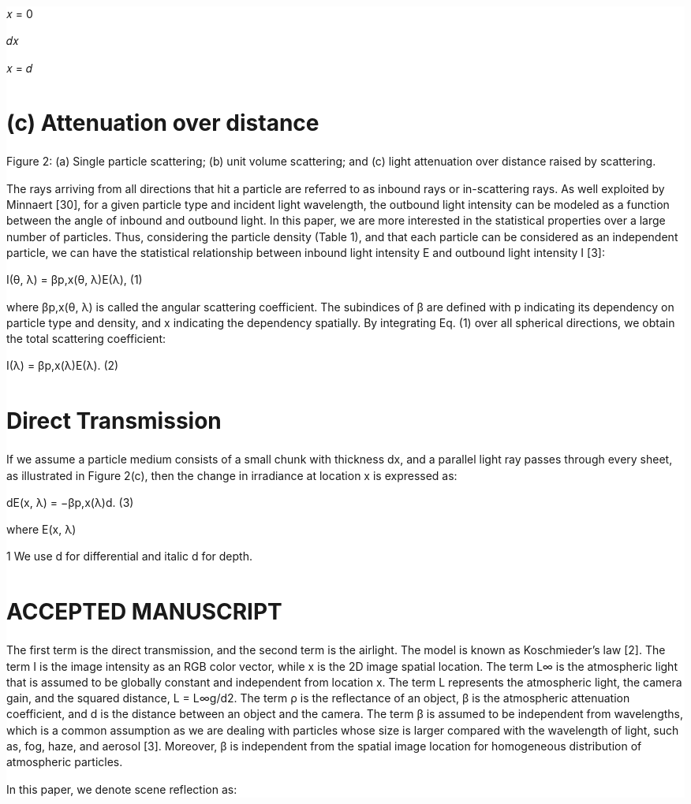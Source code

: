 𝑥 = 0

𝑑𝑥

𝑥 = 𝑑

# (c) Attenuation over distance

Figure 2: (a) Single particle scattering; (b) unit volume scattering; and (c) light attenuation over distance raised by scattering.

The rays arriving from all directions that hit a particle are referred to as inbound rays or in-scattering rays. As well exploited by Minnaert [30], for a given particle type and incident light wavelength, the outbound light intensity can be modeled as a function between the angle of inbound and outbound light. In this paper, we are more interested in the statistical properties over a large number of particles. Thus, considering the particle density (Table 1), and that each particle can be considered as an independent particle, we can have the statistical relationship between inbound light intensity E and outbound light intensity I [3]:

I(θ, λ) = βp,x(θ, λ)E(λ),  (1)

where βp,x(θ, λ) is called the angular scattering coefficient. The subindices of β are defined with p indicating its dependency on particle type and density, and x indicating the dependency spatially. By integrating Eq. (1) over all spherical directions, we obtain the total scattering coefficient:

I(λ) = βp,x(λ)E(λ). (2)

# Direct Transmission

If we assume a particle medium consists of a small chunk with thickness dx, and a parallel light ray passes through every sheet, as illustrated in Figure 2(c), then the change in irradiance at location x is expressed as:

dE(x, λ) = −βp,x(λ)d. (3)

where E(x, λ)

1 We use d for differential and italic d for depth.

# ACCEPTED MANUSCRIPT

The first term is the direct transmission, and the second term is the airlight. The model is known as Koschmieder’s law [2]. The term I is the image intensity as an RGB color vector, while x is the 2D image spatial location. The term L∞ is the atmospheric light that is assumed to be globally constant and independent from location x. The term L represents the atmospheric light, the camera gain, and the squared distance, L = L∞g/d2. The term ρ is the reflectance of an object, β is the atmospheric attenuation coefficient, and d is the distance between an object and the camera. The term β is assumed to be independent from wavelengths, which is a common assumption as we are dealing with particles whose size is larger compared with the wavelength of light, such as, fog, haze, and aerosol [3]. Moreover, β is independent from the spatial image location for homogeneous distribution of atmospheric particles.

In this paper, we denote scene reflection as:
